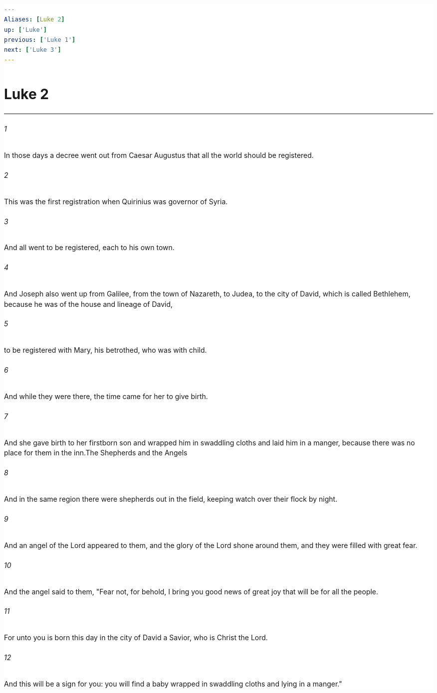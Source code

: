 ```yaml
---
Aliases: [Luke 2]
up: ['Luke']
previous: ['Luke 1']
next: ['Luke 3']
---
```

# Luke 2
***



###### 1 
In those days a decree went out from Caesar Augustus that all the world should be registered. 

###### 2 
This was the first registration when Quirinius was governor of Syria. 

###### 3 
And all went to be registered, each to his own town. 

###### 4 
And Joseph also went up from Galilee, from the town of Nazareth, to Judea, to the city of David, which is called Bethlehem, because he was of the house and lineage of David, 

###### 5 
to be registered with Mary, his betrothed, who was with child. 

###### 6 
And while they were there, the time came for her to give birth. 

###### 7 
And she gave birth to her firstborn son and wrapped him in swaddling cloths and laid him in a manger, because there was no place for them in the inn.The Shepherds and the Angels 

###### 8 
And in the same region there were shepherds out in the field, keeping watch over their flock by night. 

###### 9 
And an angel of the Lord appeared to them, and the glory of the Lord shone around them, and they were filled with great fear. 

###### 10 
And the angel said to them, "Fear not, for behold, I bring you good news of great joy that will be for all the people. 

###### 11 
For unto you is born this day in the city of David a Savior, who is Christ the Lord. 

###### 12 
And this will be a sign for you: you will find a baby wrapped in swaddling cloths and lying in a manger." 
